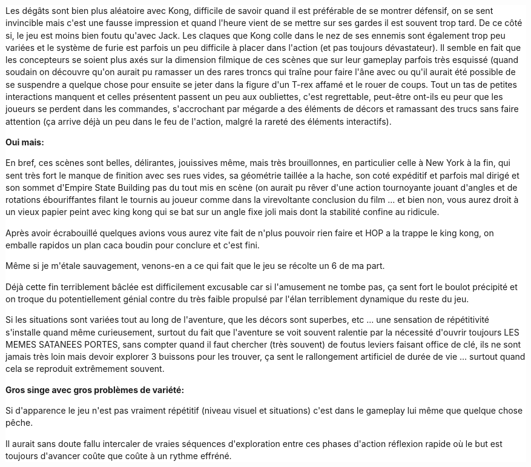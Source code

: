  

Les dégâts sont bien plus aléatoire avec Kong, difficile de savoir quand il est préférable de se montrer défensif, on se sent invincible mais c'est une fausse impression et quand l'heure vient de se mettre sur ses gardes il est souvent trop tard. De ce côté si, le jeu est moins bien foutu qu'avec Jack. Les claques que Kong colle dans le nez de ses ennemis sont également trop peu variées et le système de furie est parfois un peu difficile à placer dans l'action (et pas toujours dévastateur). Il semble en fait que les concepteurs se soient plus axés sur la dimension filmique de ces scènes que sur leur gameplay parfois très esquissé (quand soudain on découvre qu'on aurait pu ramasser un des rares troncs qui traîne pour faire l'âne avec ou qu'il aurait été possible de se suspendre a quelque chose pour ensuite se jeter dans la figure d'un T-rex affamé et le rouer de coups. Tout un tas de petites interactions manquent et celles présentent passent un peu aux oubliettes, c'est regrettable, peut-être ont-ils eu peur que les joueurs se perdent dans les commandes, s'accrochant par mégarde a des éléments de décors et ramassant des trucs sans faire attention (ça arrive déjà un peu dans le feu de l'action, malgré la rareté des éléments interactifs).  

  

**Oui mais:**  

  

En bref, ces scènes sont belles, délirantes, jouissives même, mais très brouillonnes, en particulier celle à New York à la fin, qui sent très fort le manque de finition avec ses rues vides, sa géométrie taillée a la hache, son coté expéditif et parfois mal dirigé et son sommet d'Empire State Building pas du tout mis en scène (on aurait pu rêver d'une action tournoyante jouant d'angles et de rotations ébouriffantes filant le tournis au joueur comme dans la virevoltante conclusion du film ... et bien non, vous aurez droit à un vieux papier peint avec king kong qui se bat sur un angle fixe joli mais dont la stabilité confine au ridicule.  

  

Après avoir écrabouillé quelques avions vous aurez vite fait de n'plus pouvoir rien faire et HOP a la trappe le king kong, on emballe rapidos un plan caca boudin pour conclure et c'est fini.  

  

Même si je m'étale sauvagement, venons-en a ce qui fait que le jeu se récolte un 6 de ma part.  

Déjà cette fin terriblement bâclée est difficilement excusable car si l'amusement ne tombe pas, ça sent fort le boulot précipité et on troque du potentiellement génial contre du très faible propulsé par l'élan terriblement dynamique du reste du jeu.   

Si les situations sont variées tout au long de l'aventure, que les décors sont superbes, etc ... une sensation de répétitivité s'installe quand même curieusement, surtout du fait que l'aventure se voit souvent ralentie par la nécessité d'ouvrir toujours LES MEMES SATANEES PORTES, sans compter quand il faut chercher (très souvent) de foutus leviers faisant office de clé, ils ne sont jamais très loin mais devoir explorer 3 buissons pour les trouver, ça sent le rallongement artificiel de durée de vie ... surtout quand cela se reproduit extrêmement souvent.  

  

**Gros singe avec gros problèmes de variété:**  

  

Si d'apparence le jeu n'est pas vraiment répétitif (niveau visuel et situations) c'est dans le gameplay lui même que quelque chose pêche.  

Il aurait sans doute fallu intercaler de vraies séquences d'exploration entre ces phases d'action réflexion rapide où le but est toujours d'avancer coûte que coûte à un rythme effréné.  
